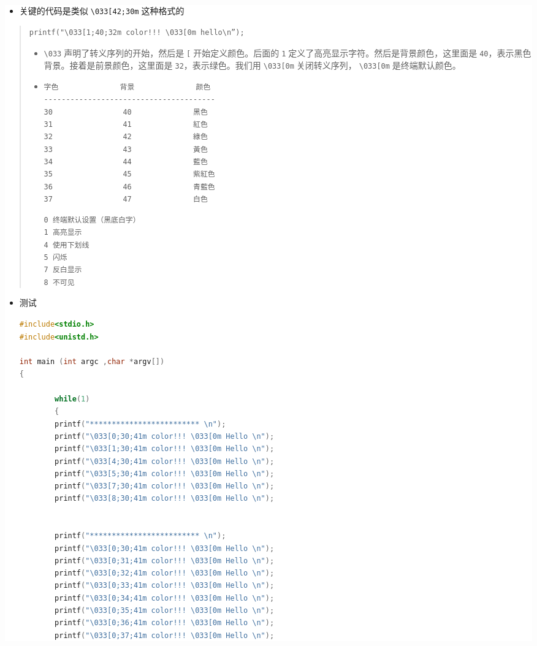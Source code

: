 	

- 关键的代码是类似 `\033[42;30m` 这种格式的


> `printf("\033[1;40;32m color!!! \033[0m hello\n”);`
>
> - `\033` 声明了转义序列的开始，然后是 `[` 开始定义颜色。后面的 `1` 定义了高亮显示字符。然后是背景颜色，这里面是 `40`，表示黑色背景。接着是前景颜色，这里面是 `32`，表示绿色。我们用 `\033[0m` 关闭转义序列， `\033[0m` 是终端默认颜色。
>
> - ```
> 	字色              背景              颜色     
> 	---------------------------------------    
> 	30                40              黑色	  
> 	31                41              紅色
> 	32                42              綠色
> 	33                43              黃色
> 	34                44              藍色
> 	35                45              紫紅色
> 	36                46              青藍色
> 	37                47              白色
> 	```
>
> 	```
> 	0 终端默认设置（黑底白字）
> 	1 高亮显示
> 	4 使用下划线
> 	5 闪烁
> 	7 反白显示
> 	8 不可见
> 	```

- 测试

	```c
	#include<stdio.h>
	#include<unistd.h>
	
	int main (int argc ,char *argv[])
	{
	
	        while(1)
	        {
	        printf("************************* \n");
	        printf("\033[0;30;41m color!!! \033[0m Hello \n");
	        printf("\033[1;30;41m color!!! \033[0m Hello \n");
	        printf("\033[4;30;41m color!!! \033[0m Hello \n");
	        printf("\033[5;30;41m color!!! \033[0m Hello \n");
	        printf("\033[7;30;41m color!!! \033[0m Hello \n");
	        printf("\033[8;30;41m color!!! \033[0m Hello \n");
	
	
	        printf("************************* \n");
	        printf("\033[0;30;41m color!!! \033[0m Hello \n");
	        printf("\033[0;31;41m color!!! \033[0m Hello \n");
	        printf("\033[0;32;41m color!!! \033[0m Hello \n");
	        printf("\033[0;33;41m color!!! \033[0m Hello \n");
	        printf("\033[0;34;41m color!!! \033[0m Hello \n");
	        printf("\033[0;35;41m color!!! \033[0m Hello \n");
	        printf("\033[0;36;41m color!!! \033[0m Hello \n");
	        printf("\033[0;37;41m color!!! \033[0m Hello \n");
	
